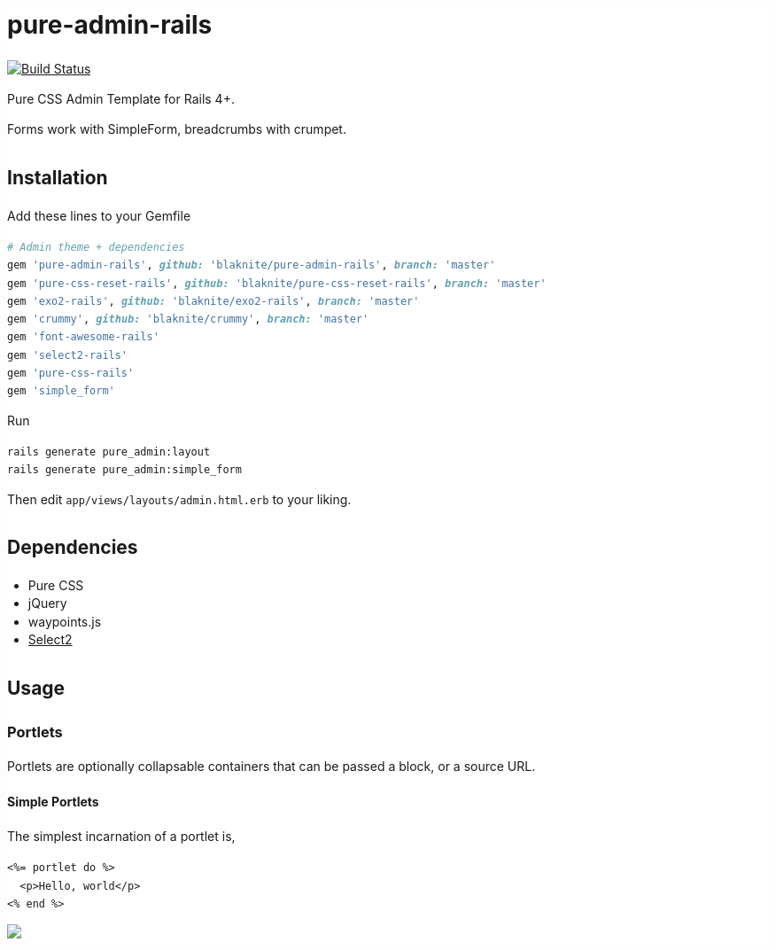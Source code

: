 # pure-admin-rails

[![Build Status](https://travis-ci.org/blaknite/pure-admin-rails.svg?branch=master)](https://travis-ci.org/blaknite/pure-admin-rails)

Pure CSS Admin Template for Rails 4+.

Forms work with SimpleForm, breadcrumbs with crumpet.

## Installation

Add these lines to your Gemfile
```ruby
# Admin theme + dependencies
gem 'pure-admin-rails', github: 'blaknite/pure-admin-rails', branch: 'master'
gem 'pure-css-reset-rails', github: 'blaknite/pure-css-reset-rails', branch: 'master'
gem 'exo2-rails', github: 'blaknite/exo2-rails', branch: 'master'
gem 'crummy', github: 'blaknite/crummy', branch: 'master'
gem 'font-awesome-rails'
gem 'select2-rails'
gem 'pure-css-rails'
gem 'simple_form'
```

Run
```console
rails generate pure_admin:layout
rails generate pure_admin:simple_form
```

Then edit ```app/views/layouts/admin.html.erb``` to your liking.

## Dependencies

- Pure CSS
- jQuery
- waypoints.js
- [Select2](https://select2.github.io/)

## Usage

### Portlets

Portlets are optionally collapsable containers that can be passed a block, or a source URL.

#### Simple Portlets

The simplest incarnation of a portlet is,
```erb
<%= portlet do %>
  <p>Hello, world</p>
<% end %>
```
<img src="readme-assets/simple-portlet.png" width="100%">
